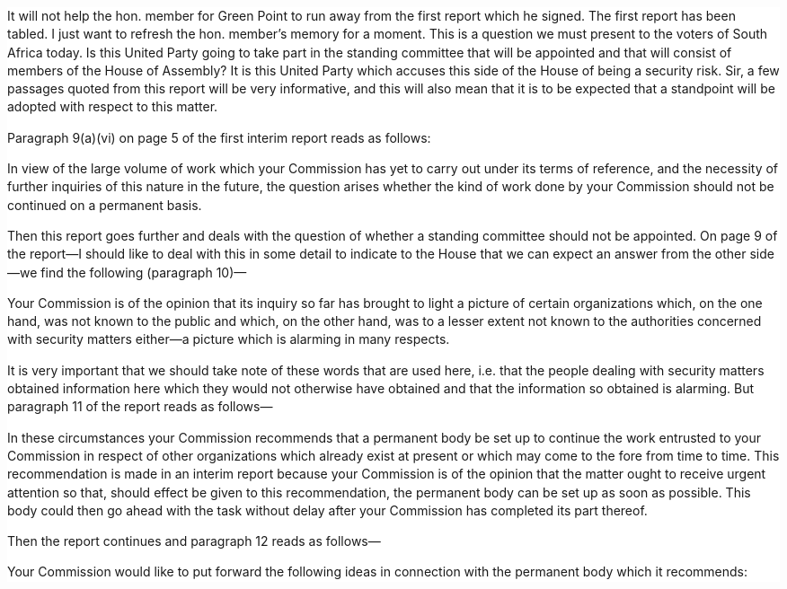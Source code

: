 <p>It will not help the hon. member for Green Point to run away from the first report which he signed. The first report has been tabled. I just want to refresh the hon. member&#x2019;s memory for a moment. This is a question we must present to the voters of South Africa today. Is this United Party going to take part in the standing committee that will be appointed and that will consist of members of the House of Assembly? It is this United Party which accuses this side of the House of being a security risk. Sir, a few passages quoted from this report will be very informative, and this will also mean that it is to be expected that a standpoint will be adopted with respect to this matter.</p>

<p>Paragraph 9(a)(vi) on page 5 of the first interim report reads as follows:</p>

<block name="quote">In view of the large volume of work which your Commission has yet to carry out under its terms of reference, and the necessity of further inquiries of this nature in the future, the question arises whether the kind of work done by your Commission should not be continued on a permanent basis.</block>

<p>Then this report goes further and deals with the question of whether a standing committee should not be appointed. On page 9 of the report&#x2014;I should like to deal with this in some detail to indicate to the House that we can expect an answer from the other side&#x2014;we find the following (paragraph 10)&#x2014;</p>

<block name="quote">Your Commission is of the opinion that its inquiry so far has brought to light a picture of certain organizations which, on the one hand, was not known to the public and which, on the other hand, was to a lesser extent not known to the authorities concerned with security matters either&#x2014;a picture which is alarming in many respects.</block>

<p>It is very important that we should take note of these words that are used here, i.e. that the people dealing with security <span class="col_1265-1266" refersTo="page_0644"/>matters obtained information here which they would not otherwise have obtained and that the information so obtained is alarming. But paragraph 11 of the report reads as follows&#x2014;</p>

<block name="quote">In these circumstances your Commission recommends that a permanent body be set up to continue the work entrusted to your Commission in respect of other organizations which already exist at present or which may come to the fore from time to time. This recommendation is made in an interim report because your Commission is of the opinion that the matter ought to receive urgent attention so that, should effect be given to this recommendation, the permanent body can be set up as soon as possible. This body could then go ahead with the task without delay after your Commission has completed its part thereof.</block>

<p>Then the report continues and paragraph 12 reads as follows&#x2014;</p>

<block name="quote">Your Commission would like to put forward the following ideas in connection with the permanent body which it recommends:</block>

<ol>

